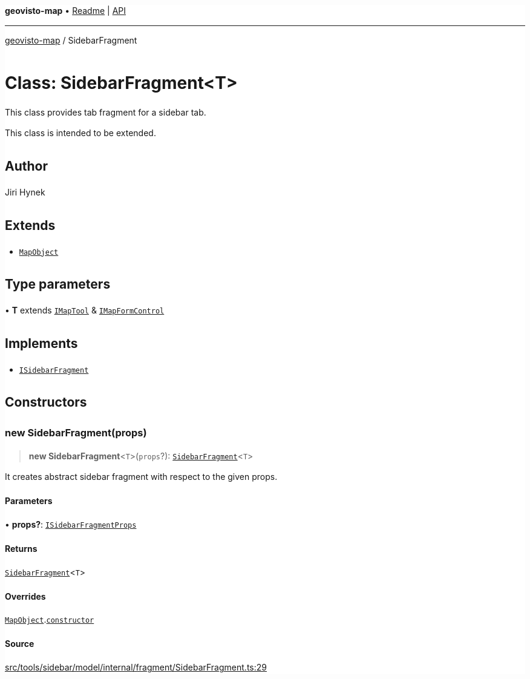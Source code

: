 **geovisto-map** • [Readme](../README.md) \| [API](../globals.md)

***

[geovisto-map](../README.md) / SidebarFragment

# Class: SidebarFragment\<T\>

This class provides tab fragment for a sidebar tab.

This class is intended to be extended.

## Author

Jiri Hynek

## Extends

- [`MapObject`](MapObject.md)

## Type parameters

• **T** extends [`IMapTool`](../interfaces/IMapTool.md) & [`IMapFormControl`](../interfaces/IMapFormControl.md)

## Implements

- [`ISidebarFragment`](../interfaces/ISidebarFragment.md)

## Constructors

### new SidebarFragment(props)

> **new SidebarFragment**\<`T`\>(`props`?): [`SidebarFragment`](SidebarFragment.md)\<`T`\>

It creates abstract sidebar fragment with respect to the given props.

#### Parameters

• **props?**: [`ISidebarFragmentProps`](../type-aliases/ISidebarFragmentProps.md)

#### Returns

[`SidebarFragment`](SidebarFragment.md)\<`T`\>

#### Overrides

[`MapObject`](MapObject.md).[`constructor`](MapObject.md#constructors)

#### Source

[src/tools/sidebar/model/internal/fragment/SidebarFragment.ts:29](https://github.com/geovisto/geovisto-map/blob/e22d774889dbc28cc1ec62933ecf6bab6690f172/src/tools/sidebar/model/internal/fragment/SidebarFragment.ts#L29)
